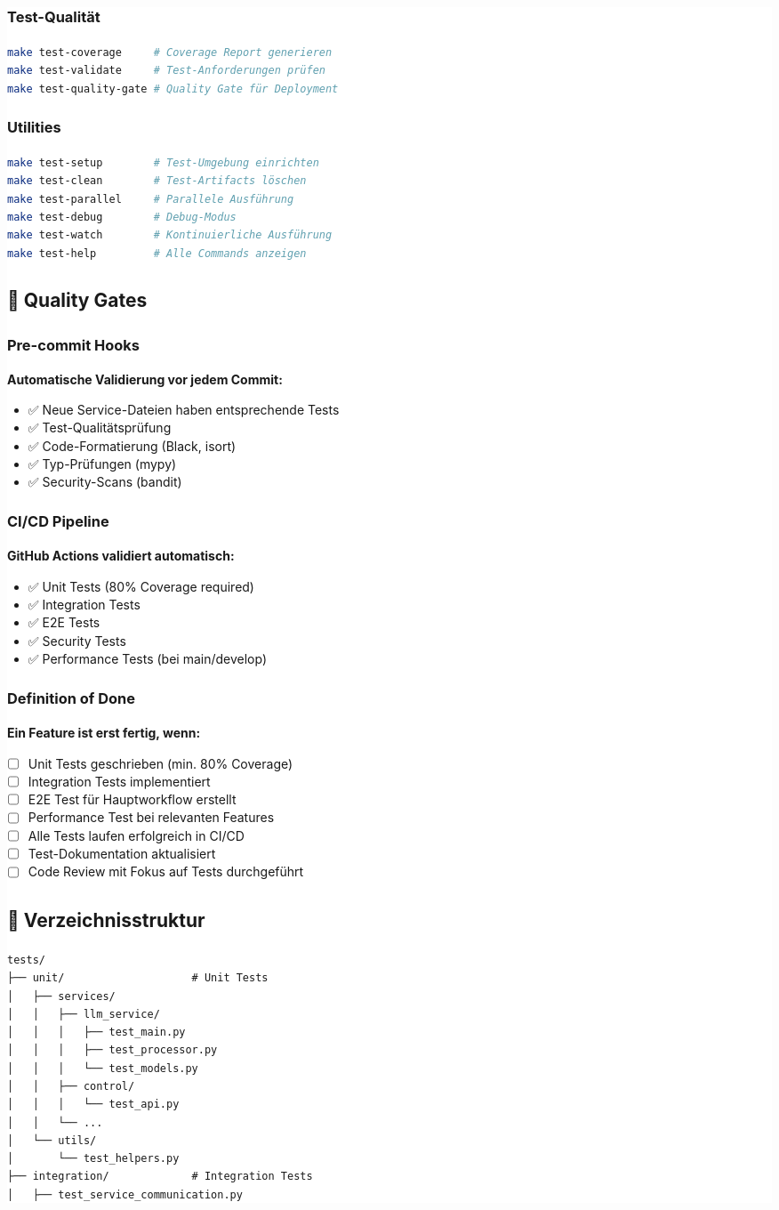 ### Test-Qualität
```bash
make test-coverage     # Coverage Report generieren
make test-validate     # Test-Anforderungen prüfen
make test-quality-gate # Quality Gate für Deployment
```

### Utilities
```bash
make test-setup        # Test-Umgebung einrichten
make test-clean        # Test-Artifacts löschen
make test-parallel     # Parallele Ausführung
make test-debug        # Debug-Modus
make test-watch        # Kontinuierliche Ausführung
make test-help         # Alle Commands anzeigen
```

## 🚥 Quality Gates

### Pre-commit Hooks
**Automatische Validierung vor jedem Commit:**
- ✅ Neue Service-Dateien haben entsprechende Tests
- ✅ Test-Qualitätsprüfung
- ✅ Code-Formatierung (Black, isort)
- ✅ Typ-Prüfungen (mypy)
- ✅ Security-Scans (bandit)

### CI/CD Pipeline
**GitHub Actions validiert automatisch:**
- ✅ Unit Tests (80% Coverage required)
- ✅ Integration Tests
- ✅ E2E Tests
- ✅ Security Tests
- ✅ Performance Tests (bei main/develop)

### Definition of Done
**Ein Feature ist erst fertig, wenn:**
- [ ] Unit Tests geschrieben (min. 80% Coverage)
- [ ] Integration Tests implementiert
- [ ] E2E Test für Hauptworkflow erstellt
- [ ] Performance Test bei relevanten Features
- [ ] Alle Tests laufen erfolgreich in CI/CD
- [ ] Test-Dokumentation aktualisiert
- [ ] Code Review mit Fokus auf Tests durchgeführt

## 📁 Verzeichnisstruktur

```
tests/
├── unit/                    # Unit Tests
│   ├── services/
│   │   ├── llm_service/
│   │   │   ├── test_main.py
│   │   │   ├── test_processor.py
│   │   │   └── test_models.py
│   │   ├── control/
│   │   │   └── test_api.py
│   │   └── ...
│   └── utils/
│       └── test_helpers.py
├── integration/             # Integration Tests
│   ├── test_service_communication.py
```